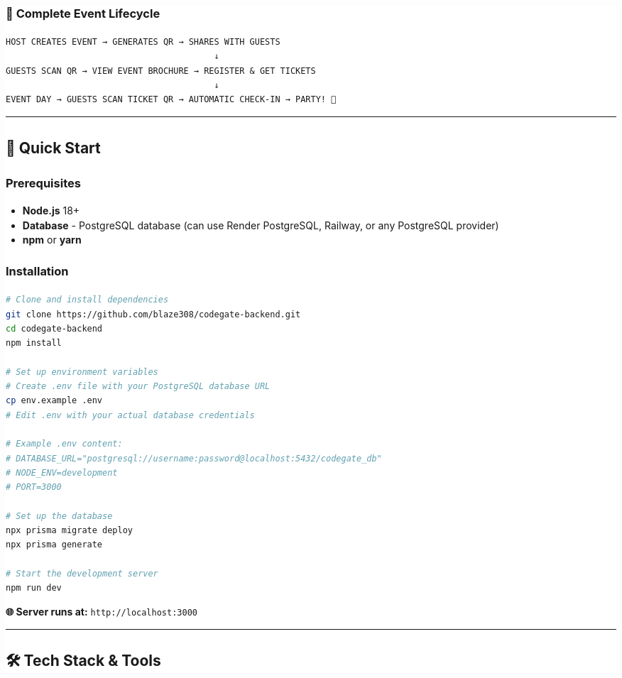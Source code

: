 ### 🔄 **Complete Event Lifecycle**

```
HOST CREATES EVENT → GENERATES QR → SHARES WITH GUESTS
                                         ↓
GUESTS SCAN QR → VIEW EVENT BROCHURE → REGISTER & GET TICKETS
                                         ↓
EVENT DAY → GUESTS SCAN TICKET QR → AUTOMATIC CHECK-IN → PARTY! 🎉
```

---

## 🚀 Quick Start

### Prerequisites

- **Node.js** 18+
- **Database** - PostgreSQL database (can use Render PostgreSQL, Railway, or any PostgreSQL provider)
- **npm** or **yarn**

### Installation

```bash
# Clone and install dependencies
git clone https://github.com/blaze308/codegate-backend.git
cd codegate-backend
npm install

# Set up environment variables
# Create .env file with your PostgreSQL database URL
cp env.example .env
# Edit .env with your actual database credentials

# Example .env content:
# DATABASE_URL="postgresql://username:password@localhost:5432/codegate_db"
# NODE_ENV=development
# PORT=3000

# Set up the database
npx prisma migrate deploy
npx prisma generate

# Start the development server
npm run dev
```

**🌐 Server runs at:** `http://localhost:3000`

---

## 🛠️ Tech Stack & Tools

